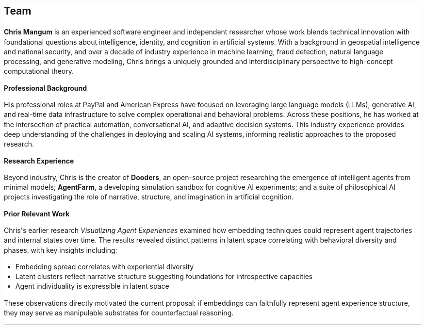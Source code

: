 ## **Team**

**Chris Mangum** is an experienced software engineer and independent researcher whose work blends technical innovation with foundational questions about intelligence, identity, and cognition in artificial systems. With a background in geospatial intelligence and national security, and over a decade of industry experience in machine learning, fraud detection, natural language processing, and generative modeling, Chris brings a uniquely grounded and interdisciplinary perspective to high-concept computational theory.

**Professional Background**

His professional roles at PayPal and American Express have focused on leveraging large language models (LLMs), generative AI, and real-time data infrastructure to solve complex operational and behavioral problems. Across these positions, he has worked at the intersection of practical automation, conversational AI, and adaptive decision systems. This industry experience provides deep understanding of the challenges in deploying and scaling AI systems, informing realistic approaches to the proposed research.

**Research Experience**

Beyond industry, Chris is the creator of **Dooders**, an open-source project researching the emergence of intelligent agents from minimal models; **AgentFarm**, a developing simulation sandbox for cognitive AI experiments; and a suite of philosophical AI projects investigating the role of narrative, structure, and imagination in artificial cognition.

**Prior Relevant Work**

Chris's earlier research *Visualizing Agent Experiences* examined how embedding techniques could represent agent trajectories and internal states over time. The results revealed distinct patterns in latent space correlating with behavioral diversity and phases, with key insights including:

- Embedding spread correlates with experiential diversity
- Latent clusters reflect narrative structure suggesting foundations for introspective capacities
- Agent individuality is expressible in latent space

These observations directly motivated the current proposal: if embeddings can faithfully represent agent experience structure, they may serve as manipulable substrates for counterfactual reasoning.

---

[^1]: LEM bridges reactive behavior and reflective cognition by: (a) constructing a vectorized episodic memory—a structured, continuous latent space of multimodal perception–action–reward tuples; (b) enforcing temporal continuity so trajectories form coherent, traversable paths; (c) introducing hierarchical abstraction from sensorimotor details to episode-level concepts; and (d) enabling counterfactual generation via latent editing. This shifts agents from purely reactive learning to reflective reasoning over their own experience.

[^2]: Counterfactual latent editing refers to targeted manipulation of an episode’s latent trajectory using gradient-based tweaks and latent vector arithmetic along concept directions (e.g., add a “goal-reached” offset), subject to constraints that preserve temporal smoothness and cross-modal consistency.

[^3]: “Phenomenally structured internal experiences” refers here to latent representations that mirror the structure of experience: (a) multimodal fusion of perception, action, and reward; (b) temporal ordering with event-wise chunking; (c) affect-aligned organization via reward/valence; and (d) operations for recall, traversal, and counterfactual generation. The aim is a structured, continuous substrate that supports introspection, rather than a mere stimulus–response mapping.

[^4]: Counterfactual cognition in LEM arises by operating directly in latent space: (a) interpolation between two encoded states or trajectories produces plausible intermediate experiences, yielding “in-between” hypotheticals; (b) targeted latent edits (gradient-based or along concept directions) generate alternative outcomes (e.g., reaching a goal instead of failing).

[^5]: Narrative and temporal selfhood emerge from the hierarchy: lower latents encode sensorimotor details per timestep, mid-level latents segment trajectories into events/scenes, and top-level latents summarize episodes and outcomes. This layered compression yields an episodic memory with coherent internal timelines, where event boundaries, phases, and long-horizon dependencies are explicitly represented and can be recalled, compared, and aligned across episodes.

[^6]: Latent space geometry refers to the structure of the learned representation manifold—its smoothness, distances, and traversability. In LEM, geometry is shaped by VAE regularization (KL/β-schedules), temporal smoothness penalties, contrastive objectives, and hierarchical factorization. Desirable geometry yields: (a) local continuity (small latent moves → small semantic changes), (b) meaningful distances (similar experiences are nearby; dissimilar are far), and (c) navigability for interpolation and counterfactual edits.